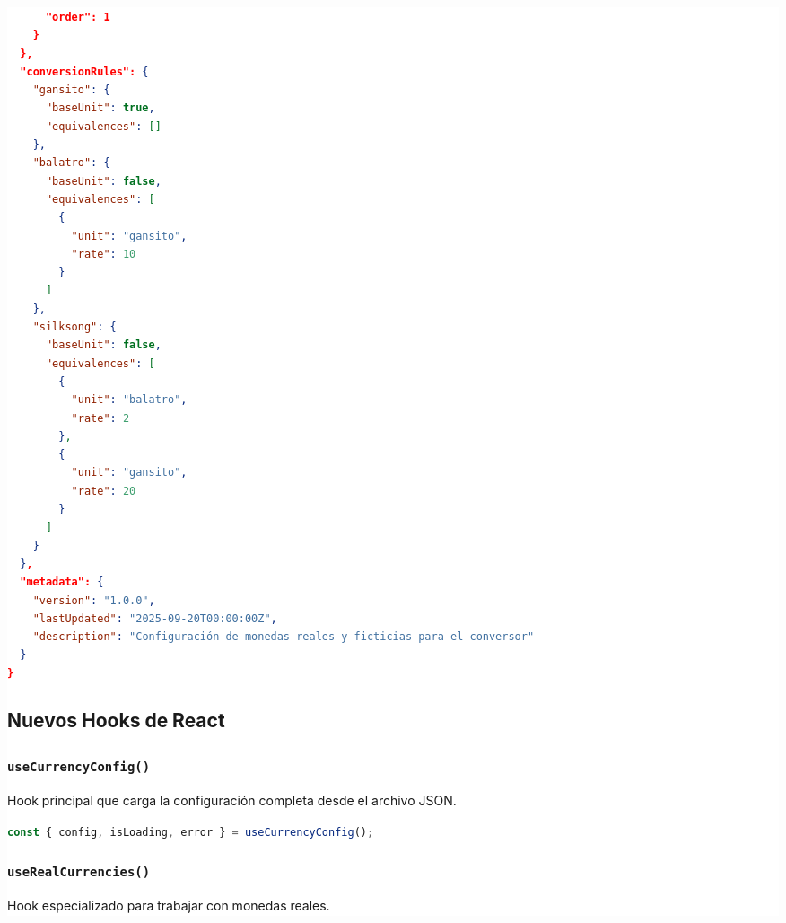 ```json
      "order": 1
    }
  },
  "conversionRules": {
    "gansito": {
      "baseUnit": true,
      "equivalences": []
    },
    "balatro": {
      "baseUnit": false,
      "equivalences": [
        {
          "unit": "gansito",
          "rate": 10
        }
      ]
    },
    "silksong": {
      "baseUnit": false,
      "equivalences": [
        {
          "unit": "balatro",
          "rate": 2
        },
        {
          "unit": "gansito", 
          "rate": 20
        }
      ]
    }
  },
  "metadata": {
    "version": "1.0.0",
    "lastUpdated": "2025-09-20T00:00:00Z",
    "description": "Configuración de monedas reales y ficticias para el conversor"
  }
}
```

## Nuevos Hooks de React

### `useCurrencyConfig()`
Hook principal que carga la configuración completa desde el archivo JSON.

```typescript
const { config, isLoading, error } = useCurrencyConfig();
```

### `useRealCurrencies()`
Hook especializado para trabajar con monedas reales.
